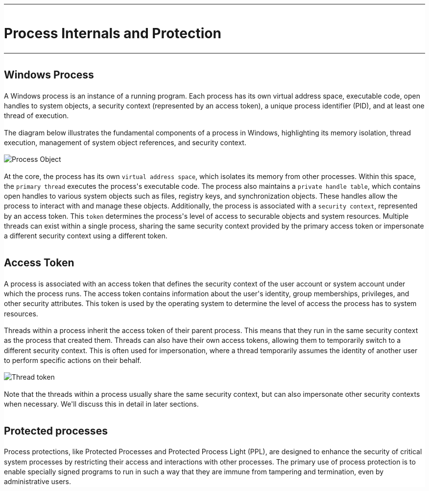 * * *


# Process Internals and Protection

* * *

## Windows Process

A Windows process is an instance of a running program. Each process has its own virtual address space, executable code, open handles to system objects, a security context (represented by an access token), a unique process identifier (PID), and at least one thread of execution.

The diagram below illustrates the fundamental components of a process in Windows, highlighting its memory isolation, thread execution, management of system object references, and security context.

![Process Object](rdTClAzANb6a.png)

At the core, the process has its own `virtual address space`, which isolates its memory from other processes. Within this space, the `primary thread` executes the process's executable code. The process also maintains a `private handle table`, which contains open handles to various system objects such as files, registry keys, and synchronization objects. These handles allow the process to interact with and manage these objects. Additionally, the process is associated with a `security context`, represented by an access token. This `token` determines the process's level of access to securable objects and system resources. Multiple threads can exist within a single process, sharing the same security context provided by the primary access token or impersonate a different security context using a different token.

## Access Token

A process is associated with an access token that defines the security context of the user account or system account under which the process runs. The access token contains information about the user's identity, group memberships, privileges, and other security attributes. This token is used by the operating system to determine the level of access the process has to system resources.

Threads within a process inherit the access token of their parent process. This means that they run in the same security context as the process that created them. Threads can also have their own access tokens, allowing them to temporarily switch to a different security context. This is often used for impersonation, where a thread temporarily assumes the identity of another user to perform specific actions on their behalf.

![Thread token](w0AZGsP4546v.png)

Note that the threads within a process usually share the same security context, but can also impersonate other security contexts when necessary. We'll discuss this in detail in later sections.

## Protected processes

Process protections, like Protected Processes and Protected Process Light (PPL), are designed to enhance the security of critical system processes by restricting their access and interactions with other processes. The primary use of process protection is to enable specially signed programs to run in such a way that they are immune from tampering and termination, even by administrative users.
